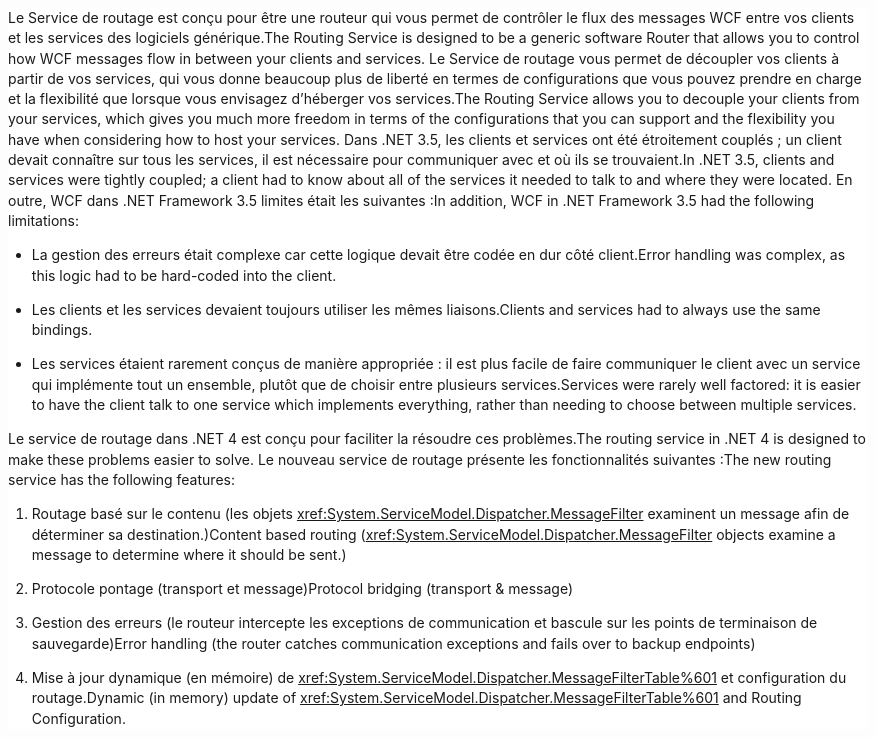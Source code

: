 <span data-ttu-id="4999b-283">Le Service de routage est conçu pour être une routeur qui vous permet de contrôler le flux des messages WCF entre vos clients et les services des logiciels générique.</span><span class="sxs-lookup"><span data-stu-id="4999b-283">The Routing Service is designed to be a generic software Router that allows you to control how WCF messages flow in between your clients and services.</span></span> <span data-ttu-id="4999b-284">Le Service de routage vous permet de découpler vos clients à partir de vos services, qui vous donne beaucoup plus de liberté en termes de configurations que vous pouvez prendre en charge et la flexibilité que lorsque vous envisagez d’héberger vos services.</span><span class="sxs-lookup"><span data-stu-id="4999b-284">The Routing Service allows you to decouple your clients from your services, which gives you much more freedom in terms of the configurations that you can support and the flexibility you have when considering how to host your services.</span></span> <span data-ttu-id="4999b-285">Dans .NET 3.5, les clients et services ont été étroitement couplés ; un client devait connaître sur tous les services, il est nécessaire pour communiquer avec et où ils se trouvaient.</span><span class="sxs-lookup"><span data-stu-id="4999b-285">In .NET 3.5, clients and services were tightly coupled; a client had to know about all of the services it needed to talk to and where they were located.</span></span> <span data-ttu-id="4999b-286">En outre, WCF dans .NET Framework 3.5 limites était les suivantes :</span><span class="sxs-lookup"><span data-stu-id="4999b-286">In addition, WCF in .NET Framework 3.5 had the following limitations:</span></span>

- <span data-ttu-id="4999b-287">La gestion des erreurs était complexe car cette logique devait être codée en dur côté client.</span><span class="sxs-lookup"><span data-stu-id="4999b-287">Error handling was complex, as this logic had to be hard-coded into the client.</span></span>

- <span data-ttu-id="4999b-288">Les clients et les services devaient toujours utiliser les mêmes liaisons.</span><span class="sxs-lookup"><span data-stu-id="4999b-288">Clients and services had to always use the same bindings.</span></span>

- <span data-ttu-id="4999b-289">Les services étaient rarement conçus de manière appropriée : il est plus facile de faire communiquer le client avec un service qui implémente tout un ensemble, plutôt que de choisir entre plusieurs services.</span><span class="sxs-lookup"><span data-stu-id="4999b-289">Services were rarely well factored: it is easier to have the client talk to one service which implements everything, rather than needing to choose between multiple services.</span></span>

<span data-ttu-id="4999b-290">Le service de routage dans .NET 4 est conçu pour faciliter la résoudre ces problèmes.</span><span class="sxs-lookup"><span data-stu-id="4999b-290">The routing service in .NET 4 is designed to make these problems easier to solve.</span></span> <span data-ttu-id="4999b-291">Le nouveau service de routage présente les fonctionnalités suivantes :</span><span class="sxs-lookup"><span data-stu-id="4999b-291">The new routing service has the following features:</span></span>

1. <span data-ttu-id="4999b-292">Routage basé sur le contenu (les objets <xref:System.ServiceModel.Dispatcher.MessageFilter> examinent un message afin de déterminer sa destination.)</span><span class="sxs-lookup"><span data-stu-id="4999b-292">Content based routing (<xref:System.ServiceModel.Dispatcher.MessageFilter> objects examine a message to determine where it should be sent.)</span></span>

2. <span data-ttu-id="4999b-293">Protocole pontage (transport et message)</span><span class="sxs-lookup"><span data-stu-id="4999b-293">Protocol bridging (transport & message)</span></span>

3. <span data-ttu-id="4999b-294">Gestion des erreurs (le routeur intercepte les exceptions de communication et bascule sur les points de terminaison de sauvegarde)</span><span class="sxs-lookup"><span data-stu-id="4999b-294">Error handling (the router catches communication exceptions and fails over to backup endpoints)</span></span>

4. <span data-ttu-id="4999b-295">Mise à jour dynamique (en mémoire) de <xref:System.ServiceModel.Dispatcher.MessageFilterTable%601> et configuration du routage.</span><span class="sxs-lookup"><span data-stu-id="4999b-295">Dynamic (in memory) update of <xref:System.ServiceModel.Dispatcher.MessageFilterTable%601> and Routing Configuration.</span></span>
